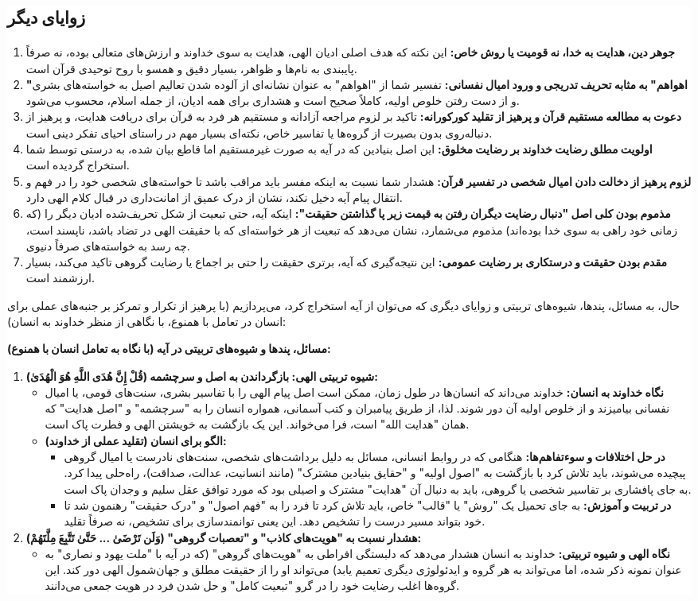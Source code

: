## زوایای دیگر

1.  **جوهر دین، هدایت به خدا، نه قومیت یا روش خاص:** این نکته که هدف
    اصلی ادیان الهی، هدایت به سوی خداوند و ارزش‌های متعالی بوده، نه صرفاً
    پایبندی به نام‌ها و ظواهر، بسیار دقیق و همسو با روح توحیدی قرآن است.
2.  **"اهواهم" به مثابه تحریف تدریجی و ورود امیال نفسانی:** تفسیر شما از
    "اهواهم" به عنوان نشانه‌ای از آلوده شدن تعالیم اصیل به خواسته‌های بشری
    و از دست رفتن خلوص اولیه، کاملاً صحیح است و هشداری برای همه ادیان، از
    جمله اسلام، محسوب می‌شود.
3.  **دعوت به مطالعه مستقیم قرآن و پرهیز از تقلید کورکورانه:** تاکید بر
    لزوم مراجعه آزادانه و مستقیم هر فرد به قرآن برای دریافت هدایت، و
    پرهیز از دنباله‌روی بدون بصیرت از گروه‌ها یا تفاسیر خاص، نکته‌ای بسیار
    مهم در راستای احیای تفکر دینی است.
4.  **اولویت مطلق رضایت خداوند بر رضایت مخلوق:** این اصل بنیادین که در
    آیه به صورت غیرمستقیم اما قاطع بیان شده، به درستی توسط شما استخراج
    گردیده است.
5.  **لزوم پرهیز از دخالت دادن امیال شخصی در تفسیر قرآن:** هشدار شما
    نسبت به اینکه مفسر باید مراقب باشد تا خواسته‌های شخصی خود را در فهم و
    انتقال پیام آیه دخیل نکند، نشان از درک عمیق از امانت‌داری در قبال
    کلام الهی دارد.
6.  **مذموم بودن کلی اصل "دنبال رضایت دیگران رفتن به قیمت زیر پا گذاشتن
    حقیقت":** اینکه آیه، حتی تبعیت از شکل تحریف‌شده ادیان دیگر را (که
    زمانی خود راهی به سوی خدا بوده‌اند) مذموم می‌شمارد، نشان می‌دهد که
    تبعیت از هر خواسته‌ای که با حقیقت الهی در تضاد باشد، ناپسند است، چه
    رسد به خواسته‌های صرفاً دنیوی.
7.  **مقدم بودن حقیقت و درستکاری بر رضایت عمومی:** این نتیجه‌گیری که آیه،
    برتری حقیقت را حتی بر اجماع یا رضایت گروهی تاکید می‌کند، بسیار
    ارزشمند است.

حال، به مسائل، پندها، شیوه‌های تربیتی و زوایای دیگری که می‌توان از آیه
استخراج کرد، می‌پردازیم (با پرهیز از تکرار و تمرکز بر جنبه‌های عملی برای
انسان در تعامل با همنوع، با نگاهی از منظر خداوند به انسان):

**مسائل، پندها و شیوه‌های تربیتی در آیه (با نگاه به تعامل انسان با
همنوع):**

1.  **شیوه تربیتی الهی: بازگرداندن به اصل و سرچشمه (قُلْ إِنَّ هُدَى اللَّهِ هُوَ
    الْهُدَىٰ):**
    -   **نگاه خداوند به انسان:** خداوند می‌داند که انسان‌ها در طول زمان،
        ممکن است اصل پیام الهی را با تفاسیر بشری، سنت‌های قومی، یا امیال
        نفسانی بیامیزند و از خلوص اولیه آن دور شوند. لذا، از طریق
        پیامبران و کتب آسمانی، همواره انسان را به "سرچشمه" و "اصل هدایت"
        که همان "هدایت الله" است، فرا می‌خواند. این یک بازگشت به خویشتن
        الهی و فطرت پاک است.
    -   **الگو برای انسان (تقلید عملی از خداوند):**
        -   **در حل اختلافات و سوءتفاهم‌ها:** هنگامی که در روابط انسانی،
            مسائل به دلیل برداشت‌های شخصی، سنت‌های نادرست یا امیال گروهی
            پیچیده می‌شوند، باید تلاش کرد با بازگشت به "اصول اولیه" و
            "حقایق بنیادین مشترک" (مانند انسانیت، عدالت، صداقت)، راه‌حلی
            پیدا کرد. به جای پافشاری بر تفاسیر شخصی یا گروهی، باید به
            دنبال آن "هدایت" مشترک و اصیلی بود که مورد توافق عقل سلیم و
            وجدان پاک است.
        -   **در تربیت و آموزش:** به جای تحمیل یک "روش" یا "قالب" خاص،
            باید تلاش کرد تا فرد را به "فهم اصول" و "درک حقیقت" رهنمون
            شد تا خود بتواند مسیر درست را تشخیص دهد. این یعنی
            توانمندسازی برای تشخیص، نه صرفاً تقلید.
2.  **هشدار نسبت به "هویت‌های کاذب" و "تعصبات گروهی" (وَلَن تَرْضَىٰ ... حَتَّىٰ
    تَتَّبِعَ مِلَّتَهُمْ):**
    -   **نگاه الهی و شیوه تربیتی:** خداوند به انسان هشدار می‌دهد که
        دلبستگی افراطی به "هویت‌های گروهی" (که در آیه با "ملت یهود و
        نصاری" به عنوان نمونه ذکر شده، اما می‌تواند به هر گروه و
        ایدئولوژی دیگری تعمیم یابد) می‌تواند او را از حقیقت مطلق و
        جهان‌شمول الهی دور کند. این گروه‌ها اغلب رضایت خود را در گرو
        "تبعیت کامل" و حل شدن فرد در هویت جمعی می‌دانند.